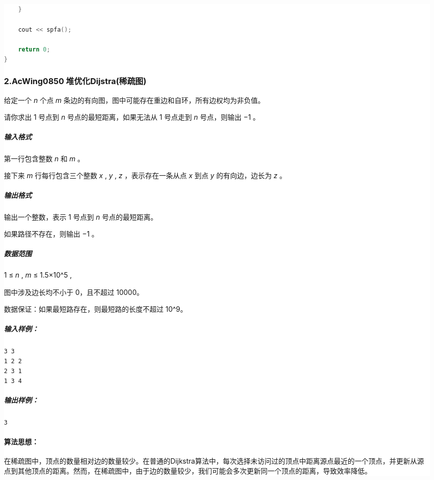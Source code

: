 ```c++
	}
	
	cout << spfa();
	
	return 0;
}
```





### 2.AcWing0850 堆优化Dijstra(稀疏图)

给定一个 *n* 个点 *m* 条边的有向图，图中可能存在重边和自环，所有边权均为非负值。

请你求出 1 号点到 *n* 号点的最短距离，如果无法从 1 号点走到 *n* 号点，则输出 −1 。

##### 输入格式

第一行包含整数 *n* 和 *m* 。

接下来 *m* 行每行包含三个整数 *x* , *y* , *z* ，表示存在一条从点 *x* 到点 *y* 的有向边，边长为 *z* 。

##### 输出格式

输出一个整数，表示 1 号点到 *n* 号点的最短距离。

如果路径不存在，则输出 −1 。

##### 数据范围

1 ≤ *n* , *m* ≤ 1.5×10^5 ,

图中涉及边长均不小于 0，且不超过 10000。

数据保证：如果最短路存在，则最短路的长度不超过 10^9。

##### 输入样例：

```
3 3
1 2 2
2 3 1
1 3 4
```

##### 输出样例：

```
3
```



#### 算法思想：

在稀疏图中，顶点的数量相对边的数量较少。在普通的Dijkstra算法中，每次选择未访问过的顶点中距离源点最近的一个顶点，并更新从源点到其他顶点的距离。然而，在稀疏图中，由于边的数量较少，我们可能会多次更新同一个顶点的距离，导致效率降低。
